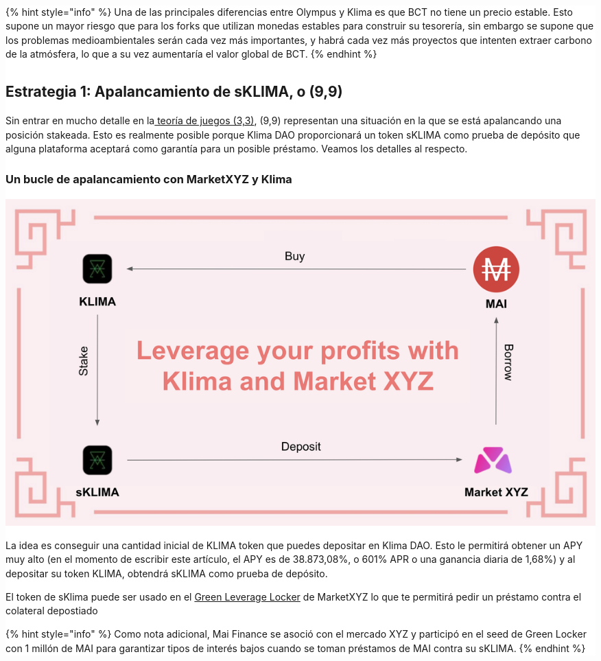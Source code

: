 {% hint style="info" %}
Una de las principales diferencias entre Olympus y Klima es que BCT no tiene un precio estable. Esto supone un mayor riesgo que para los forks que utilizan monedas estables para construir su tesorería, sin embargo se supone que los problemas medioambientales serán cada vez más importantes, y habrá cada vez más proyectos que intenten extraer carbono de la atmósfera, lo que a su vez aumentaría el valor global de BCT.
{% endhint %}

## Estrategia 1: Apalancamiento de sKLIMA, o (9,9)

Sin entrar en mucho detalle en la[ teoría de juegos (3,3)](https://es.wikipedia.org/wiki/Equilibrio\_de\_Nash), (9,9) representan una situación en la que se está apalancando una posición stakeada. Esto es realmente posible porque Klima DAO proporcionará un token sKLIMA como prueba de depósito que alguna plataforma aceptará como garantía para un posible préstamo. Veamos los detalles al respecto.

### Un bucle de apalancamiento con MarketXYZ y Klima

![Leverage your Klima position](../../.gitbook/assets/Klima-3.png)

La idea es conseguir una cantidad inicial de KLIMA token que puedes depositar en Klima DAO. Esto le permitirá obtener un APY muy alto (en el momento de escribir este artículo, el APY es de 38.873,08%, o 601% APR o una ganancia diaria de 1,68%) y al depositar su token KLIMA, obtendrá sKLIMA como prueba de depósito.

El token de sKlima puede ser usado en el  [Green Leverage Locker](https://polygon.market.xyz/pool/5) de MarketXYZ lo que te permitirá pedir un préstamo contra el colateral depostiado

{% hint style="info" %}
Como nota adicional, Mai Finance se asoció con el mercado XYZ y participó en el seed de Green Locker con 1 millón de MAI para garantizar tipos de interés bajos cuando se toman préstamos de MAI contra su sKLIMA.
{% endhint %}
